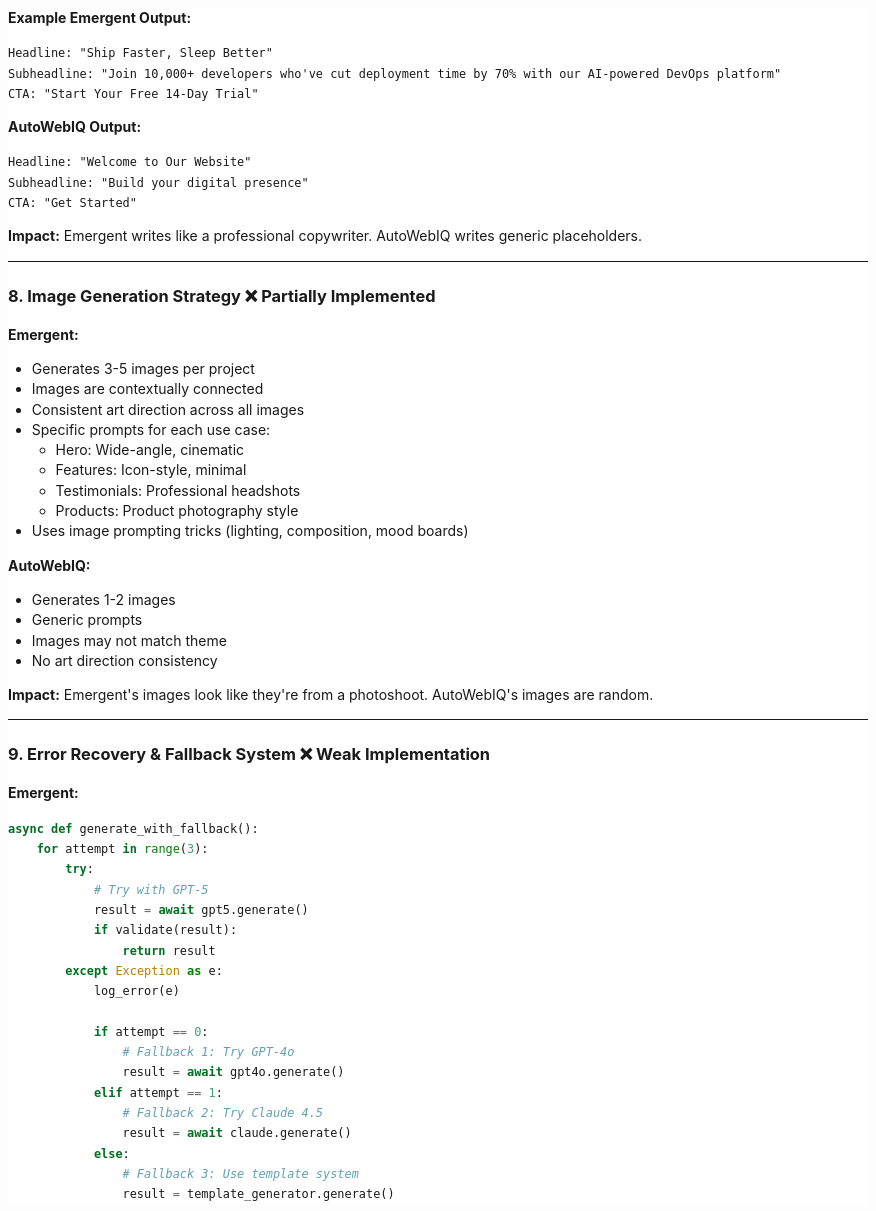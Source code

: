 **Example Emergent Output:**
```
Headline: "Ship Faster, Sleep Better"
Subheadline: "Join 10,000+ developers who've cut deployment time by 70% with our AI-powered DevOps platform"
CTA: "Start Your Free 14-Day Trial"
```

**AutoWebIQ Output:**
```
Headline: "Welcome to Our Website"
Subheadline: "Build your digital presence"
CTA: "Get Started"
```

**Impact:** Emergent writes like a professional copywriter. AutoWebIQ writes generic placeholders.

---

### 8. **Image Generation Strategy** ❌ Partially Implemented

**Emergent:**
- Generates 3-5 images per project
- Images are contextually connected
- Consistent art direction across all images
- Specific prompts for each use case:
  - Hero: Wide-angle, cinematic
  - Features: Icon-style, minimal
  - Testimonials: Professional headshots
  - Products: Product photography style
- Uses image prompting tricks (lighting, composition, mood boards)

**AutoWebIQ:**
- Generates 1-2 images
- Generic prompts
- Images may not match theme
- No art direction consistency

**Impact:** Emergent's images look like they're from a photoshoot. AutoWebIQ's images are random.

---

### 9. **Error Recovery & Fallback System** ❌ Weak Implementation

**Emergent:**
```python
async def generate_with_fallback():
    for attempt in range(3):
        try:
            # Try with GPT-5
            result = await gpt5.generate()
            if validate(result):
                return result
        except Exception as e:
            log_error(e)
            
            if attempt == 0:
                # Fallback 1: Try GPT-4o
                result = await gpt4o.generate()
            elif attempt == 1:
                # Fallback 2: Try Claude 4.5
                result = await claude.generate()
            else:
                # Fallback 3: Use template system
                result = template_generator.generate()
```